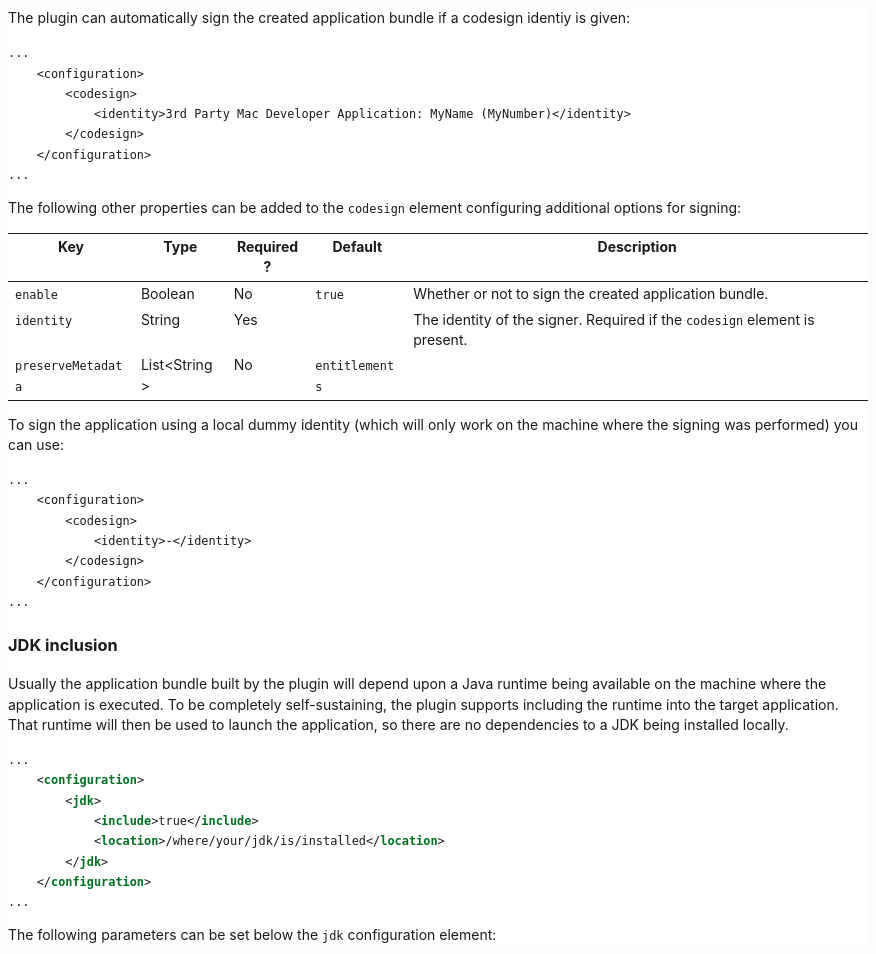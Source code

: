 The plugin can automatically sign the created application bundle if a codesign identiy is given:

```
...
    <configuration>
        <codesign>
            <identity>3rd Party Mac Developer Application: MyName (MyNumber)</identity>
        </codesign>
    </configuration>
...
```

The following other properties can be added to the `codesign` element configuring additional options for signing:

| Key | Type | Required? | Default | Description |
| --- | ---- | --------- | ------- | ----------- |
| `enable` | Boolean | No | `true` | Whether or not to sign the created application bundle. |
| `identity` | String | Yes | | The identity of the signer. Required if the `codesign` element is present. |
| `preserveMetadata` | List&lt;String&gt; | No | `entitlements` | |

To sign the application using a local dummy identity (which will only work on the machine where the signing was performed) you can use:

```
...
    <configuration>
        <codesign>
            <identity>-</identity>
        </codesign>
    </configuration>
...
```

### JDK inclusion

Usually the application bundle built by the plugin will depend upon a Java runtime being available on the machine where the application is executed. To be completely self-sustaining, the plugin supports including the runtime into the target application. That runtime will then be used to launch the application, so there are no dependencies to a JDK being installed locally.

```xml
...
    <configuration>
        <jdk>
            <include>true</include>
            <location>/where/your/jdk/is/installed</location>
        </jdk>
    </configuration>
...
```

The following parameters can be set below the `jdk` configuration element:
